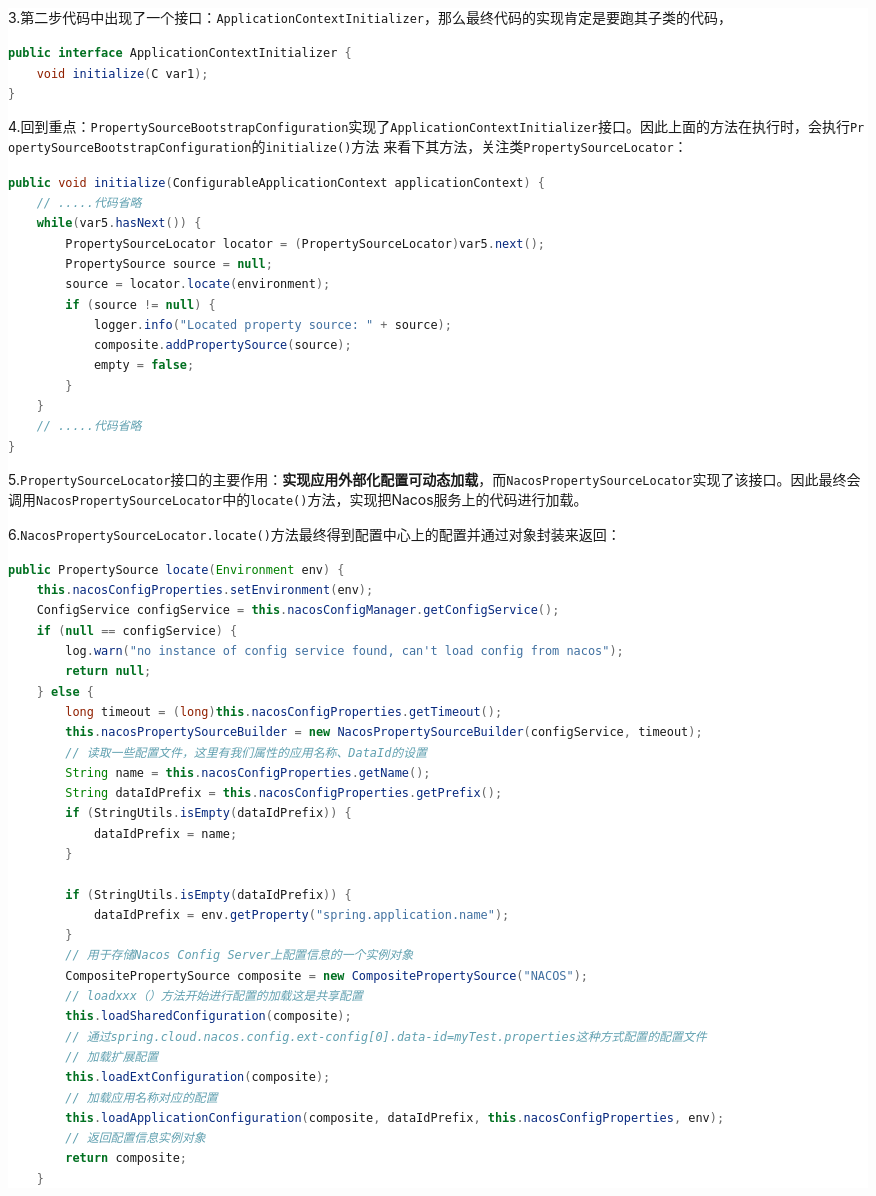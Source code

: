 3.第二步代码中出现了一个接口：`ApplicationContextInitializer`，那么最终代码的实现肯定是要跑其子类的代码，

```java
public interface ApplicationContextInitializer {
    void initialize(C var1);
}
```

4.回到重点：`PropertySourceBootstrapConfiguration`实现了`ApplicationContextInitializer`接口。因此上面的方法在执行时，会执行`PropertySourceBootstrapConfiguration`的`initialize()`方法
来看下其方法，关注类`PropertySourceLocator`：

```java
public void initialize(ConfigurableApplicationContext applicationContext) {
    // .....代码省略
    while(var5.hasNext()) {
        PropertySourceLocator locator = (PropertySourceLocator)var5.next();
        PropertySource source = null;
        source = locator.locate(environment);
        if (source != null) {
            logger.info("Located property source: " + source);
            composite.addPropertySource(source);
            empty = false;
        }
    }
    // .....代码省略
}
```

5.`PropertySourceLocator`接口的主要作用：**实现应用外部化配置可动态加载**，而`NacosPropertySourceLocator`实现了该接口。因此最终会调用`NacosPropertySourceLocator`中的`locate()`方法，实现把Nacos服务上的代码进行加载。

6.`NacosPropertySourceLocator.locate()`方法最终得到配置中心上的配置并通过对象封装来返回：

```java
public PropertySource locate(Environment env) {
    this.nacosConfigProperties.setEnvironment(env);
    ConfigService configService = this.nacosConfigManager.getConfigService();
    if (null == configService) {
        log.warn("no instance of config service found, can't load config from nacos");
        return null;
    } else {
        long timeout = (long)this.nacosConfigProperties.getTimeout();
        this.nacosPropertySourceBuilder = new NacosPropertySourceBuilder(configService, timeout);
        // 读取一些配置文件，这里有我们属性的应用名称、DataId的设置
        String name = this.nacosConfigProperties.getName();
        String dataIdPrefix = this.nacosConfigProperties.getPrefix();
        if (StringUtils.isEmpty(dataIdPrefix)) {
            dataIdPrefix = name;
        }

        if (StringUtils.isEmpty(dataIdPrefix)) {
            dataIdPrefix = env.getProperty("spring.application.name");
        }
        // 用于存储Nacos Config Server上配置信息的一个实例对象
        CompositePropertySource composite = new CompositePropertySource("NACOS");
        // loadxxx（）方法开始进行配置的加载这是共享配置
        this.loadSharedConfiguration(composite);
        // 通过spring.cloud.nacos.config.ext-config[0].data-id=myTest.properties这种方式配置的配置文件
        // 加载扩展配置
        this.loadExtConfiguration(composite);
        // 加载应用名称对应的配置
        this.loadApplicationConfiguration(composite, dataIdPrefix, this.nacosConfigProperties, env);
        // 返回配置信息实例对象
        return composite;
    }
```